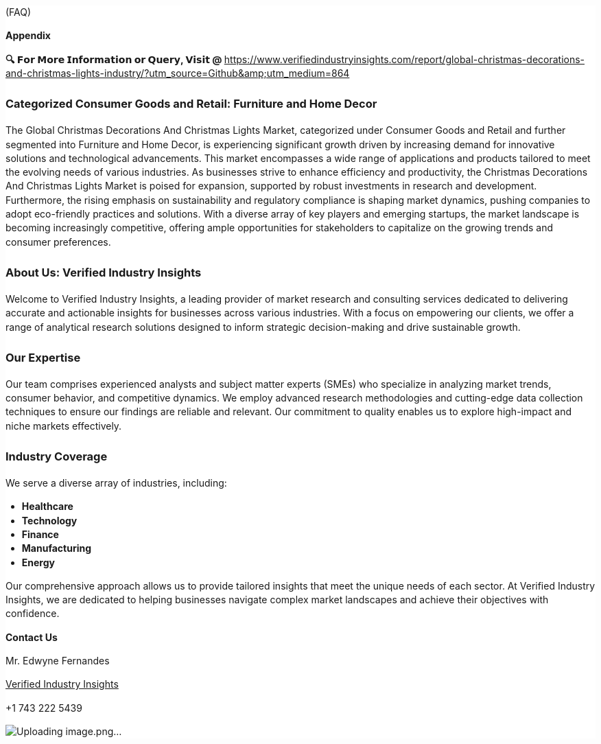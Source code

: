 (FAQ)</strong></p><p><strong>Appendix<br /></strong></p><p><strong>🔍 𝗙𝗼𝗿 𝗠𝗼𝗿𝗲 𝗜𝗻𝗳𝗼𝗿𝗺𝗮𝘁𝗶𝗼𝗻 𝗼𝗿 𝗤𝘂𝗲𝗿𝘆, 𝗩𝗶𝘀𝗶𝘁 @ </strong><a href="https://www.verifiedindustryinsights.com/report/global-christmas-decorations-and-christmas-lights-industry/?utm_source=Github&amp;utm_medium=864">https://www.verifiedindustryinsights.com/report/global-christmas-decorations-and-christmas-lights-industry/?utm_source=Github&amp;utm_medium=864</a>&nbsp;</p><h3>Categorized Consumer Goods and Retail: Furniture and Home Decor </h3><p>The Global Christmas Decorations And Christmas Lights Market, categorized under Consumer Goods and Retail and further segmented into Furniture and Home Decor, is experiencing significant growth driven by increasing demand for innovative solutions and technological advancements. This market encompasses a wide range of applications and products tailored to meet the evolving needs of various industries. As businesses strive to enhance efficiency and productivity, the Christmas Decorations And Christmas Lights Market is poised for expansion, supported by robust investments in research and development. Furthermore, the rising emphasis on sustainability and regulatory compliance is shaping market dynamics, pushing companies to adopt eco-friendly practices and solutions. With a diverse array of key players and emerging startups, the market landscape is becoming increasingly competitive, offering ample opportunities for stakeholders to capitalize on the growing trends and consumer preferences.</p><h3>About Us: Verified Industry Insights</h3><p>Welcome to Verified Industry Insights, a leading provider of market research and consulting services dedicated to delivering accurate and actionable insights for businesses across various industries. With a focus on empowering our clients, we offer a range of analytical research solutions designed to inform strategic decision-making and drive sustainable growth.</p><h3>Our Expertise</h3><p>Our team comprises experienced analysts and subject matter experts (SMEs) who specialize in analyzing market trends, consumer behavior, and competitive dynamics. We employ advanced research methodologies and cutting-edge data collection techniques to ensure our findings are reliable and relevant. Our commitment to quality enables us to explore high-impact and niche markets effectively.</p><h3>Industry Coverage</h3><p>We serve a diverse array of industries, including:</p><ul><li><strong>Healthcare</strong></li><li><strong>Technology</strong></li><li><strong>Finance</strong></li><li><strong>Manufacturing</strong></li><li><strong>Energy</strong></li></ul><p>Our comprehensive approach allows us to provide tailored insights that meet the unique needs of each sector. At Verified Industry Insights, we are dedicated to helping businesses navigate complex market landscapes and achieve their objectives with confidence.</p><p><strong>Contact Us</strong></p><p>Mr. Edwyne Fernandes</p><p><a href="https://www.verifiedindustryinsights.com/">Verified Industry Insights</a></p><p>+1 743 222 5439</p>
![Uploading image.png…]()
